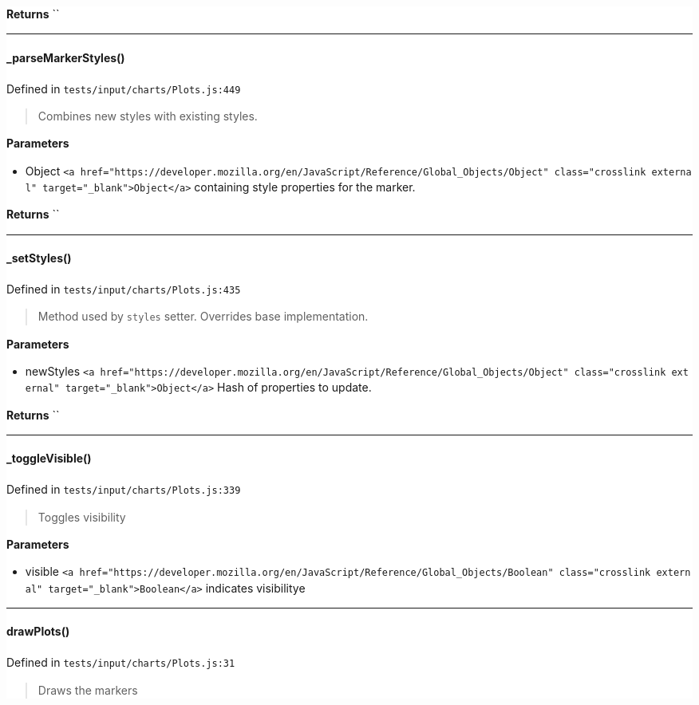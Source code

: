 **Returns**
`` 


--------------------------
#### _parseMarkerStyles() 

Defined in `tests/input/charts/Plots.js:449`



> Combines new styles with existing styles.

**Parameters**
- Object `<a href="https://developer.mozilla.org/en/JavaScript/Reference/Global_Objects/Object" class="crosslink external" target="_blank">Object</a>` containing style properties for the marker.

**Returns**
`` 


--------------------------
#### _setStyles() 

Defined in `tests/input/charts/Plots.js:435`



> Method used by `styles` setter. Overrides base implementation.

**Parameters**
- newStyles `<a href="https://developer.mozilla.org/en/JavaScript/Reference/Global_Objects/Object" class="crosslink external" target="_blank">Object</a>` Hash of properties to update.

**Returns**
`` 


--------------------------
#### _toggleVisible() 

Defined in `tests/input/charts/Plots.js:339`



> Toggles visibility

**Parameters**
- visible `<a href="https://developer.mozilla.org/en/JavaScript/Reference/Global_Objects/Boolean" class="crosslink external" target="_blank">Boolean</a>` indicates visibilitye



--------------------------
#### drawPlots() 

Defined in `tests/input/charts/Plots.js:31`



> Draws the markers

